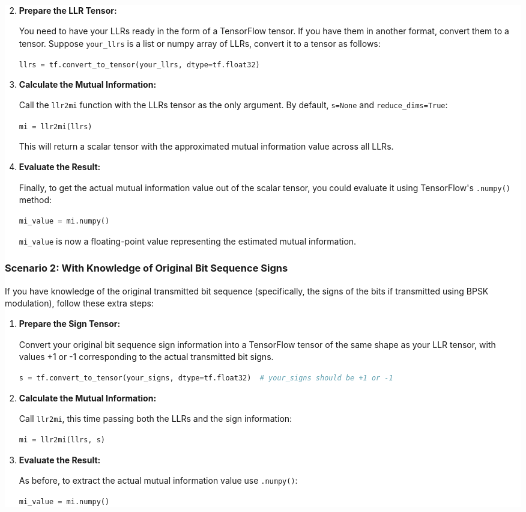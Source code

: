 2. **Prepare the LLR Tensor:**

   You need to have your LLRs ready in the form of a TensorFlow tensor. If you have them in another format, convert them to a tensor. Suppose `your_llrs` is a list or numpy array of LLRs, convert it to a tensor as follows:

   ```python
   llrs = tf.convert_to_tensor(your_llrs, dtype=tf.float32)
   ```

3. **Calculate the Mutual Information:**

   Call the `llr2mi` function with the LLRs tensor as the only argument. By default, `s=None` and `reduce_dims=True`:

   ```python
   mi = llr2mi(llrs)
   ```

   This will return a scalar tensor with the approximated mutual information value across all LLRs.

4. **Evaluate the Result:**

   Finally, to get the actual mutual information value out of the scalar tensor, you could evaluate it using TensorFlow's `.numpy()` method:

   ```python
   mi_value = mi.numpy()
   ```

   `mi_value` is now a floating-point value representing the estimated mutual information.

### Scenario 2: With Knowledge of Original Bit Sequence Signs

If you have knowledge of the original transmitted bit sequence (specifically, the signs of the bits if transmitted using BPSK modulation), follow these extra steps:

1. **Prepare the Sign Tensor:**

   Convert your original bit sequence sign information into a TensorFlow tensor of the same shape as your LLR tensor, with values +1 or -1 corresponding to the actual transmitted bit signs.

   ```python
   s = tf.convert_to_tensor(your_signs, dtype=tf.float32)  # your_signs should be +1 or -1
   ```

2. **Calculate the Mutual Information:**

   Call `llr2mi`, this time passing both the LLRs and the sign information:

   ```python
   mi = llr2mi(llrs, s)
   ```

3. **Evaluate the Result:**

   As before, to extract the actual mutual information value use `.numpy()`:

   ```python
   mi_value = mi.numpy()
   ```
